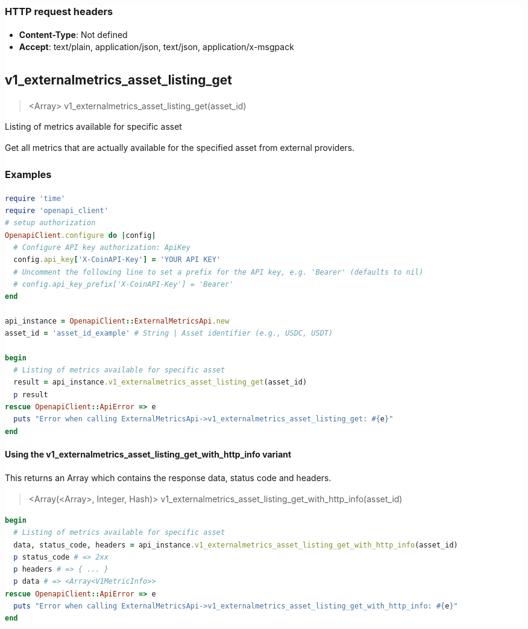 ### HTTP request headers

- **Content-Type**: Not defined
- **Accept**: text/plain, application/json, text/json, application/x-msgpack


## v1_externalmetrics_asset_listing_get

> <Array<V1MetricInfo>> v1_externalmetrics_asset_listing_get(asset_id)

Listing of metrics available for specific asset

Get all metrics that are actually available for the specified asset from external providers.

### Examples

```ruby
require 'time'
require 'openapi_client'
# setup authorization
OpenapiClient.configure do |config|
  # Configure API key authorization: ApiKey
  config.api_key['X-CoinAPI-Key'] = 'YOUR API KEY'
  # Uncomment the following line to set a prefix for the API key, e.g. 'Bearer' (defaults to nil)
  # config.api_key_prefix['X-CoinAPI-Key'] = 'Bearer'
end

api_instance = OpenapiClient::ExternalMetricsApi.new
asset_id = 'asset_id_example' # String | Asset identifier (e.g., USDC, USDT)

begin
  # Listing of metrics available for specific asset
  result = api_instance.v1_externalmetrics_asset_listing_get(asset_id)
  p result
rescue OpenapiClient::ApiError => e
  puts "Error when calling ExternalMetricsApi->v1_externalmetrics_asset_listing_get: #{e}"
end
```

#### Using the v1_externalmetrics_asset_listing_get_with_http_info variant

This returns an Array which contains the response data, status code and headers.

> <Array(<Array<V1MetricInfo>>, Integer, Hash)> v1_externalmetrics_asset_listing_get_with_http_info(asset_id)

```ruby
begin
  # Listing of metrics available for specific asset
  data, status_code, headers = api_instance.v1_externalmetrics_asset_listing_get_with_http_info(asset_id)
  p status_code # => 2xx
  p headers # => { ... }
  p data # => <Array<V1MetricInfo>>
rescue OpenapiClient::ApiError => e
  puts "Error when calling ExternalMetricsApi->v1_externalmetrics_asset_listing_get_with_http_info: #{e}"
end
```
